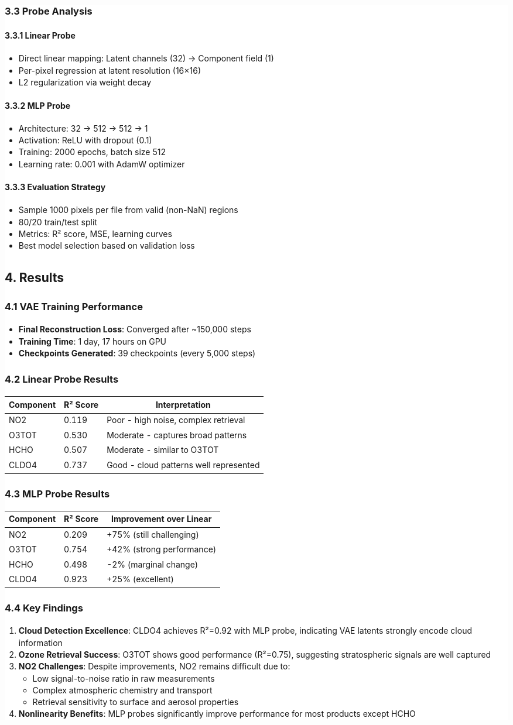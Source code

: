### 3.3 Probe Analysis

#### 3.3.1 Linear Probe
- Direct linear mapping: Latent channels (32) → Component field (1)
- Per-pixel regression at latent resolution (16×16)
- L2 regularization via weight decay

#### 3.3.2 MLP Probe
- Architecture: 32 → 512 → 512 → 1
- Activation: ReLU with dropout (0.1)
- Training: 2000 epochs, batch size 512
- Learning rate: 0.001 with AdamW optimizer

#### 3.3.3 Evaluation Strategy
- Sample 1000 pixels per file from valid (non-NaN) regions
- 80/20 train/test split
- Metrics: R² score, MSE, learning curves
- Best model selection based on validation loss

## 4. Results

### 4.1 VAE Training Performance
- **Final Reconstruction Loss**: Converged after ~150,000 steps
- **Training Time**: 1 day, 17 hours on GPU
- **Checkpoints Generated**: 39 checkpoints (every 5,000 steps)

### 4.2 Linear Probe Results
| Component | R² Score | Interpretation |
|-----------|----------|----------------|
| NO2       | 0.119    | Poor - high noise, complex retrieval |
| O3TOT     | 0.530    | Moderate - captures broad patterns |
| HCHO      | 0.507    | Moderate - similar to O3TOT |
| CLDO4     | 0.737    | Good - cloud patterns well represented |

### 4.3 MLP Probe Results
| Component | R² Score | Improvement over Linear |
|-----------|----------|-------------------------|
| NO2       | 0.209    | +75% (still challenging) |
| O3TOT     | 0.754    | +42% (strong performance) |
| HCHO      | 0.498    | -2% (marginal change) |
| CLDO4     | 0.923    | +25% (excellent) |

### 4.4 Key Findings
1. **Cloud Detection Excellence**: CLDO4 achieves R²=0.92 with MLP probe, indicating VAE latents strongly encode cloud information
2. **Ozone Retrieval Success**: O3TOT shows good performance (R²=0.75), suggesting stratospheric signals are well captured
3. **NO2 Challenges**: Despite improvements, NO2 remains difficult due to:
   - Low signal-to-noise ratio in raw measurements
   - Complex atmospheric chemistry and transport
   - Retrieval sensitivity to surface and aerosol properties
4. **Nonlinearity Benefits**: MLP probes significantly improve performance for most products except HCHO
